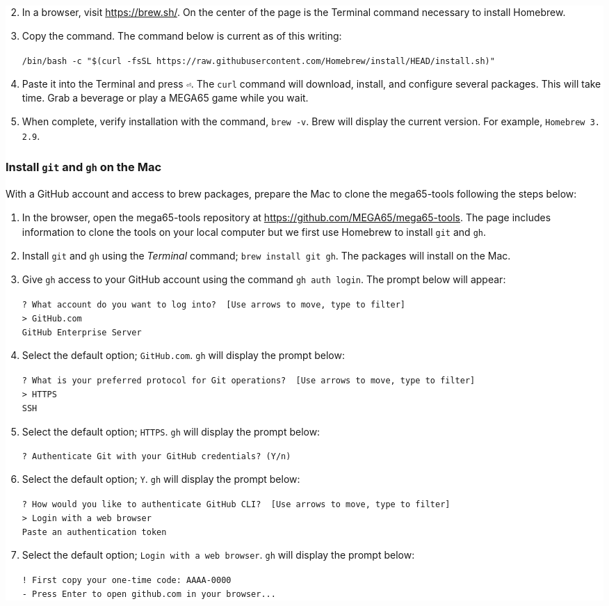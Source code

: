 2. In a browser, visit <https://brew.sh/>. On the center of the page is the Terminal command necessary to install Homebrew.
3. Copy the command. The command below is current as of this writing:

    `/bin/bash -c "$(curl -fsSL https://raw.githubusercontent.com/Homebrew/install/HEAD/install.sh)"`

4. Paste it into the Terminal and press `⏎`. The `curl` command will download, install, and configure several packages. This will take time. Grab a beverage or play a MEGA65 game while you wait.
3. When complete, verify installation with the command, `brew -v`. Brew will display the current version. For example, `Homebrew 3.2.9`.

### Install `git` and `gh` on the Mac

With a GitHub account and access to brew packages, prepare the Mac to clone the mega65-tools following the steps below:

1. In the browser, open the mega65-tools repository at <https://github.com/MEGA65/mega65-tools>. The page includes information to clone the tools on your local computer but we first use Homebrew to install `git` and `gh`.
2. Install `git` and `gh` using the *Terminal* command; `brew install git gh`. The packages will install on the Mac.
2. Give `gh` access to your GitHub account using the command `gh auth login`. The prompt below will appear:

    ```
    ? What account do you want to log into?  [Use arrows to move, type to filter]
    > GitHub.com
    GitHub Enterprise Server
    ```

6. Select the default option; `GitHub.com`. `gh` will display the prompt below:

    ```
    ? What is your preferred protocol for Git operations?  [Use arrows to move, type to filter]
    > HTTPS
    SSH
    ```

7. Select the default option; `HTTPS`. `gh` will display the prompt below:

    ```
    ? Authenticate Git with your GitHub credentials? (Y/n)
    ```

8. Select the default option; `Y`. `gh` will display the prompt below:

    ```
    ? How would you like to authenticate GitHub CLI?  [Use arrows to move, type to filter]
    > Login with a web browser
    Paste an authentication token
    ```

9. Select the default option; `Login with a web browser`. `gh` will display the prompt below:

    ```
    ! First copy your one-time code: AAAA-0000
    - Press Enter to open github.com in your browser...
    ```
